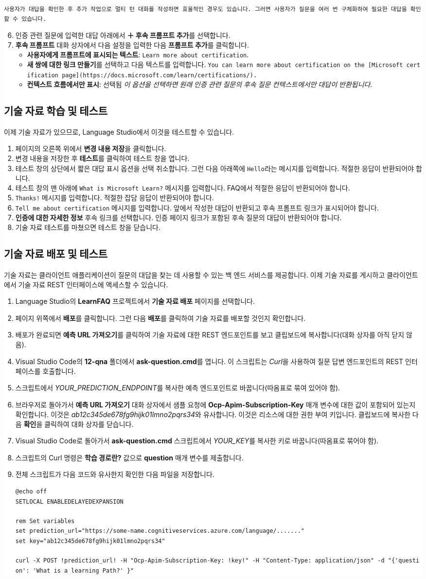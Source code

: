     사용자가 대답을 확인한 후 추가 작업으로 멀티 턴 대화를 작성하면 효율적인 경우도 있습니다. 그러면 사용자가 질문을 여러 번 구체화하여 필요한 대답을 확인할 수 있습니다.

6. 인증 관련 질문에 입력한 대답 아래에서 **&#65291; 후속 프롬프트 추가**를 선택합니다.
7. **후속 프롬프트** 대화 상자에서 다음 설정을 입력한 다음 **프롬프트 추가**를 클릭합니다.
    - **사용자에게 프롬프트에 표시되는 텍스트**: `Learn more about certification`.
    - **새 쌍에 대한 링크 만들기**를 선택하고 다음 텍스트를 입력합니다. `You can learn more about certification on the [Microsoft certification page](https://docs.microsoft.com/learn/certifications/).`
    - **컨텍스트 흐름에서만 표시**: 선택됨 *이 옵션을 선택하면 원래 인증 관련 질문의 후속 질문 컨텍스트에서만 대답이 반환됩니다.*

## <a name="train-and-test-the-knowledge-base"></a>기술 자료 학습 및 테스트

이제 기술 자료가 있으므로, Language Studio에서 이것을 테스트할 수 있습니다.

1. 페이지의 오른쪽 위에서 **변경 내용 저장**을 클릭합니다.
2. 변경 내용을 저장한 후 **테스트**를 클릭하여 테스트 창을 엽니다.
3. 테스트 창의 상단에서 짧은 대답 표시 옵션을 선택 취소합니다. 그런 다음 아래쪽에 `Hello`라는 메시지를 입력합니다. 적절한 응답이 반환되어야 합니다.
4. 테스트 창의 맨 아래에 `What is Microsoft Learn?` 메시지를 입력합니다. FAQ에서 적절한 응답이 반환되어야 합니다.
5. `Thanks!` 메시지를 입력합니다. 적절한 잡담 응답이 반환되어야 합니다.
6. `Tell me about certification` 메시지를 입력합니다. 앞에서 작성한 대답이 반환되고 후속 프롬프트 링크가 표시되어야 합니다.
7. **인증에 대한 자세한 정보** 후속 링크를 선택합니다. 인증 페이지 링크가 포함된 후속 질문의 대답이 반환되어야 합니다.
8. 기술 자료 테스트를 마쳤으면 테스트 창을 닫습니다.

## <a name="deploy-and-test-the-knowledge-base"></a>기술 자료 배포 및 테스트

기술 자료는 클라이언트 애플리케이션이 질문의 대답을 찾는 데 사용할 수 있는 백 엔드 서비스를 제공합니다. 이제 기술 자료를 게시하고 클라이언트에서 기술 자료 REST 인터페이스에 액세스할 수 있습니다.

1. Language Studio의 **LearnFAQ** 프로젝트에서 **기술 자료 배포** 페이지를 선택합니다.
2. 페이지 위쪽에서 **배포**를 클릭합니다. 그런 다음 **배포**를 클릭하여 기술 자료를 배포할 것인지 확인합니다.
3. 배포가 완료되면 **예측 URL 가져오기**를 클릭하여 기술 자료에 대한 REST 엔드포인트를 보고 클립보드에 복사합니다(대화 상자를 아직 닫지 않음).
4. Visual Studio Code의 **12-qna** 폴더에서 **ask-question.cmd**를 엽니다. 이 스크립트는 *Curl*을 사용하여 질문 답변 엔드포인트의 REST 인터페이스를 호출합니다.
5. 스크립트에서 *YOUR_PREDICTION_ENDPOINT*를 복사한 예측 엔드포인트로 바꿉니다(따옴표로 묶여 있어야 함).
6. 브라우저로 돌아가서 **예측 URL 가져오기** 대화 상자에서 샘플 요청에 **Ocp-Apim-Subscription-Key** 매개 변수에 대한 값이 포함되어 있는지 확인합니다. 이것은 *ab12c345de678fg9hijk01lmno2pqrs34*와 유사합니다. 이것은 리소스에 대한 권한 부여 키입니다. 클립보드에 복사한 다음 **확인**을 클릭하여 대화 상자를 닫습니다.
7. Visual Studio Code로 돌아가서 **ask-question.cmd** 스크립트에서 *YOUR_KEY*를 복사한 키로 바꿉니다(따옴표로 묶어야 함).
8. 스크립트의 Curl 명령은 **학습 경로란?** 값으로 **question** 매개 변수를 제출합니다.
9. 전체 스크립트가 다음 코드와 유사한지 확인한 다음 파일을 저장합니다.

    ```
    @echo off
    SETLOCAL ENABLEDELAYEDEXPANSION

    rem Set variables
    set prediction_url="https://some-name.cognitiveservices.azure.com/language/......."
    set key="ab12c345de678fg9hijk01lmno2pqrs34"

    curl -X POST !prediction_url! -H "Ocp-Apim-Subscription-Key: !key!" -H "Content-Type: application/json" -d "{'question': 'What is a learning Path?' }"
    ```
